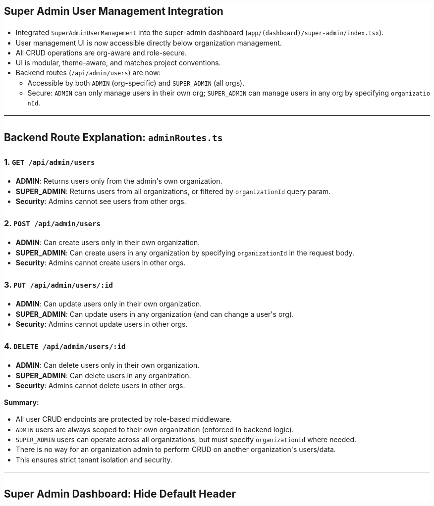 
## Super Admin User Management Integration

- Integrated `SuperAdminUserManagement` into the super-admin dashboard (`app/(dashboard)/super-admin/index.tsx`).
- User management UI is now accessible directly below organization management.
- All CRUD operations are org-aware and role-secure.
- UI is modular, theme-aware, and matches project conventions.
- Backend routes (`/api/admin/users`) are now:
  - Accessible by both `ADMIN` (org-specific) and `SUPER_ADMIN` (all orgs).
  - Secure: `ADMIN` can only manage users in their own org; `SUPER_ADMIN` can manage users in any org by specifying `organizationId`.

---

## Backend Route Explanation: `adminRoutes.ts`

### 1. `GET /api/admin/users`
- **ADMIN**: Returns users only from the admin's own organization.
- **SUPER_ADMIN**: Returns users from all organizations, or filtered by `organizationId` query param.
- **Security**: Admins cannot see users from other orgs.

### 2. `POST /api/admin/users`
- **ADMIN**: Can create users only in their own organization.
- **SUPER_ADMIN**: Can create users in any organization by specifying `organizationId` in the request body.
- **Security**: Admins cannot create users in other orgs.

### 3. `PUT /api/admin/users/:id`
- **ADMIN**: Can update users only in their own organization.
- **SUPER_ADMIN**: Can update users in any organization (and can change a user's org).
- **Security**: Admins cannot update users in other orgs.

### 4. `DELETE /api/admin/users/:id`
- **ADMIN**: Can delete users only in their own organization.
- **SUPER_ADMIN**: Can delete users in any organization.
- **Security**: Admins cannot delete users in other orgs.

**Summary:**
- All user CRUD endpoints are protected by role-based middleware.
- `ADMIN` users are always scoped to their own organization (enforced in backend logic).
- `SUPER_ADMIN` users can operate across all organizations, but must specify `organizationId` where needed.
- There is no way for an organization admin to perform CRUD on another organization's users/data.
- This ensures strict tenant isolation and security.

---

## Super Admin Dashboard: Hide Default Header

